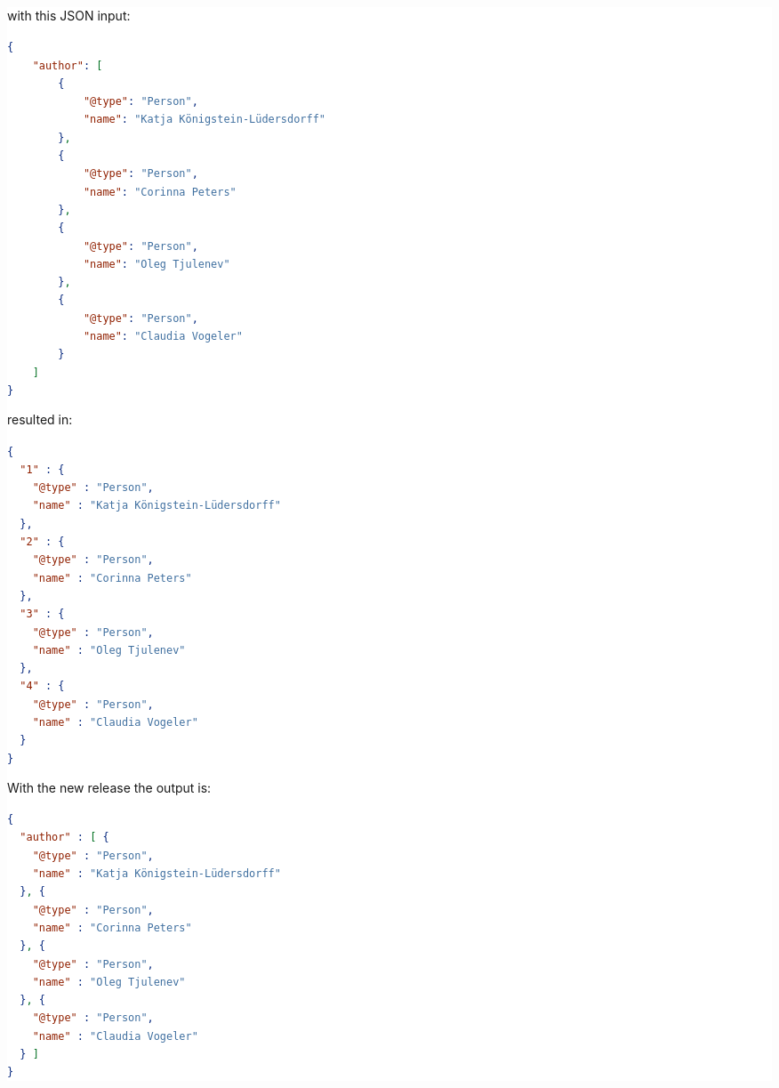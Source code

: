 with this JSON input:
```JSON
{
    "author": [
        {
            "@type": "Person",
            "name": "Katja Königstein-Lüdersdorff"
        },
        {
            "@type": "Person",
            "name": "Corinna Peters"
        },
        {
            "@type": "Person",
            "name": "Oleg Tjulenev"
        },
        {
            "@type": "Person",
            "name": "Claudia Vogeler"
        }
    ]
}
```


resulted in:
```JSON
{
  "1" : {
    "@type" : "Person",
    "name" : "Katja Königstein-Lüdersdorff"
  },
  "2" : {
    "@type" : "Person",
    "name" : "Corinna Peters"
  },
  "3" : {
    "@type" : "Person",
    "name" : "Oleg Tjulenev"
  },
  "4" : {
    "@type" : "Person",
    "name" : "Claudia Vogeler"
  }
}
```

With the new release the output is:

```JSON
{
  "author" : [ {
    "@type" : "Person",
    "name" : "Katja Königstein-Lüdersdorff"
  }, {
    "@type" : "Person",
    "name" : "Corinna Peters"
  }, {
    "@type" : "Person",
    "name" : "Oleg Tjulenev"
  }, {
    "@type" : "Person",
    "name" : "Claudia Vogeler"
  } ]
}
```

